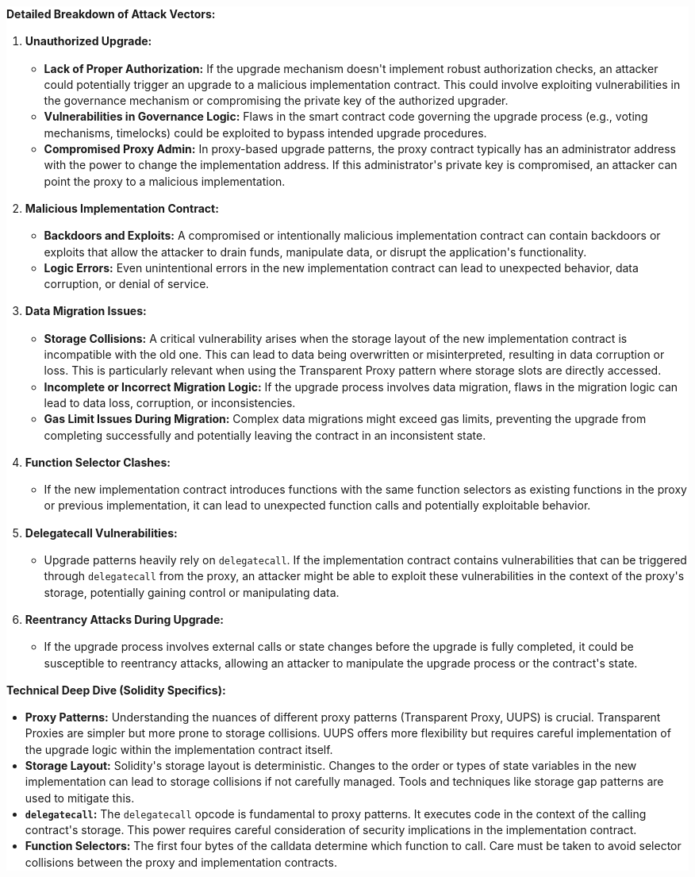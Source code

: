 **Detailed Breakdown of Attack Vectors:**

1. **Unauthorized Upgrade:**

    *   **Lack of Proper Authorization:** If the upgrade mechanism doesn't implement robust authorization checks, an attacker could potentially trigger an upgrade to a malicious implementation contract. This could involve exploiting vulnerabilities in the governance mechanism or compromising the private key of the authorized upgrader.
    *   **Vulnerabilities in Governance Logic:**  Flaws in the smart contract code governing the upgrade process (e.g., voting mechanisms, timelocks) could be exploited to bypass intended upgrade procedures.
    *   **Compromised Proxy Admin:** In proxy-based upgrade patterns, the proxy contract typically has an administrator address with the power to change the implementation address. If this administrator's private key is compromised, an attacker can point the proxy to a malicious implementation.

2. **Malicious Implementation Contract:**

    *   **Backdoors and Exploits:** A compromised or intentionally malicious implementation contract can contain backdoors or exploits that allow the attacker to drain funds, manipulate data, or disrupt the application's functionality.
    *   **Logic Errors:** Even unintentional errors in the new implementation contract can lead to unexpected behavior, data corruption, or denial of service.

3. **Data Migration Issues:**

    *   **Storage Collisions:**  A critical vulnerability arises when the storage layout of the new implementation contract is incompatible with the old one. This can lead to data being overwritten or misinterpreted, resulting in data corruption or loss. This is particularly relevant when using the Transparent Proxy pattern where storage slots are directly accessed.
    *   **Incomplete or Incorrect Migration Logic:** If the upgrade process involves data migration, flaws in the migration logic can lead to data loss, corruption, or inconsistencies.
    *   **Gas Limit Issues During Migration:** Complex data migrations might exceed gas limits, preventing the upgrade from completing successfully and potentially leaving the contract in an inconsistent state.

4. **Function Selector Clashes:**

    *   If the new implementation contract introduces functions with the same function selectors as existing functions in the proxy or previous implementation, it can lead to unexpected function calls and potentially exploitable behavior.

5. **Delegatecall Vulnerabilities:**

    *   Upgrade patterns heavily rely on `delegatecall`. If the implementation contract contains vulnerabilities that can be triggered through `delegatecall` from the proxy, an attacker might be able to exploit these vulnerabilities in the context of the proxy's storage, potentially gaining control or manipulating data.

6. **Reentrancy Attacks During Upgrade:**

    *   If the upgrade process involves external calls or state changes before the upgrade is fully completed, it could be susceptible to reentrancy attacks, allowing an attacker to manipulate the upgrade process or the contract's state.

**Technical Deep Dive (Solidity Specifics):**

*   **Proxy Patterns:** Understanding the nuances of different proxy patterns (Transparent Proxy, UUPS) is crucial. Transparent Proxies are simpler but more prone to storage collisions. UUPS offers more flexibility but requires careful implementation of the upgrade logic within the implementation contract itself.
*   **Storage Layout:** Solidity's storage layout is deterministic. Changes to the order or types of state variables in the new implementation can lead to storage collisions if not carefully managed. Tools and techniques like storage gap patterns are used to mitigate this.
*   **`delegatecall`:**  The `delegatecall` opcode is fundamental to proxy patterns. It executes code in the context of the calling contract's storage. This power requires careful consideration of security implications in the implementation contract.
*   **Function Selectors:** The first four bytes of the calldata determine which function to call. Care must be taken to avoid selector collisions between the proxy and implementation contracts.
